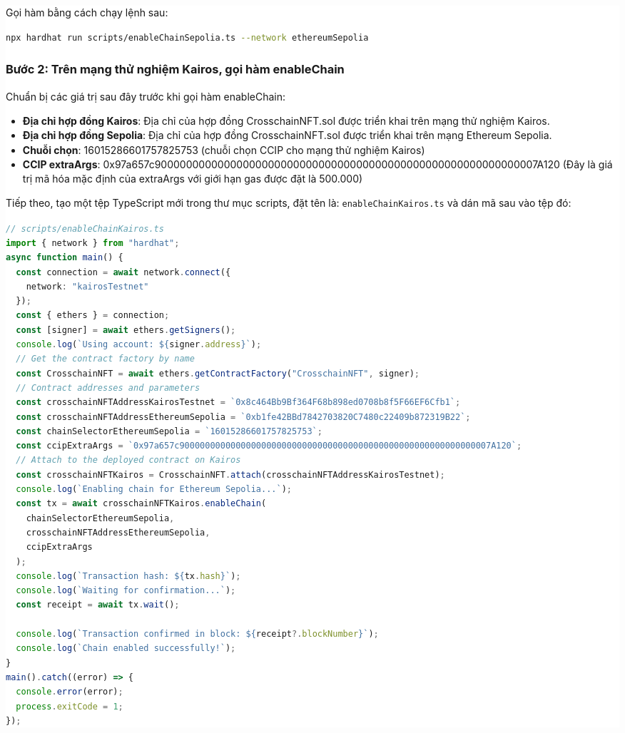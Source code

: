 Gọi hàm bằng cách chạy lệnh sau:

```bash
npx hardhat run scripts/enableChainSepolia.ts --network ethereumSepolia
```

### Bước 2: Trên mạng thử nghiệm Kairos, gọi hàm enableChain

Chuẩn bị các giá trị sau đây trước khi gọi hàm enableChain:

- **Địa chỉ hợp đồng Kairos**: Địa chỉ của hợp đồng CrosschainNFT.sol được triển khai trên mạng thử nghiệm Kairos.
- **Địa chỉ hợp đồng Sepolia**: Địa chỉ của hợp đồng CrosschainNFT.sol được triển khai trên mạng Ethereum Sepolia.
- **Chuỗi chọn**: 16015286601757825753 (chuỗi chọn CCIP cho mạng thử nghiệm Kairos)
- **CCIP extraArgs**: 0x97a657c9000000000000000000000000000000000000000000000000000000000007A120 (Đây là giá trị mã hóa mặc định của extraArgs với giới hạn gas được đặt là 500.000)

Tiếp theo, tạo một tệp TypeScript mới trong thư mục scripts, đặt tên là: `enableChainKairos.ts`  và dán mã sau vào tệp đó:

```typescript
// scripts/enableChainKairos.ts
import { network } from "hardhat";
async function main() {
  const connection = await network.connect({
    network: "kairosTestnet"
  });
  const { ethers } = connection;
  const [signer] = await ethers.getSigners();
  console.log(`Using account: ${signer.address}`);
  // Get the contract factory by name
  const CrosschainNFT = await ethers.getContractFactory("CrosschainNFT", signer);
  // Contract addresses and parameters 
  const crosschainNFTAddressKairosTestnet = `0x8c464Bb9Bf364F68b898ed0708b8f5F66EF6Cfb1`;
  const crosschainNFTAddressEthereumSepolia = `0xb1fe42BBd7842703820C7480c22409b872319B22`;
  const chainSelectorEthereumSepolia = `16015286601757825753`;
  const ccipExtraArgs = `0x97a657c9000000000000000000000000000000000000000000000000000000000007A120`;
  // Attach to the deployed contract on Kairos
  const crosschainNFTKairos = CrosschainNFT.attach(crosschainNFTAddressKairosTestnet);
  console.log(`Enabling chain for Ethereum Sepolia...`);
  const tx = await crosschainNFTKairos.enableChain(
    chainSelectorEthereumSepolia,         
    crosschainNFTAddressEthereumSepolia,    
    ccipExtraArgs                 
  );
  console.log(`Transaction hash: ${tx.hash}`);
  console.log(`Waiting for confirmation...`);
  const receipt = await tx.wait();
  
  console.log(`Transaction confirmed in block: ${receipt?.blockNumber}`);
  console.log(`Chain enabled successfully!`);
}
main().catch((error) => {
  console.error(error);
  process.exitCode = 1;
});
```
